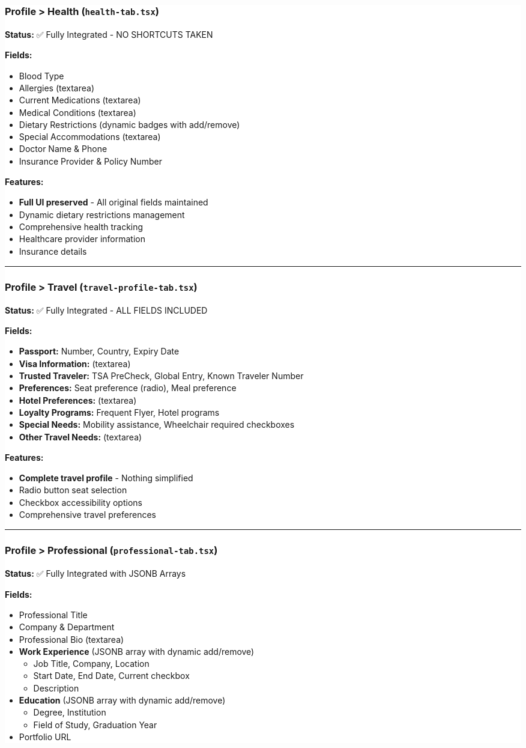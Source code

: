 
### Profile > Health (`health-tab.tsx`)
**Status:** ✅ Fully Integrated - NO SHORTCUTS TAKEN

**Fields:**
- Blood Type
- Allergies (textarea)
- Current Medications (textarea)
- Medical Conditions (textarea)
- Dietary Restrictions (dynamic badges with add/remove)
- Special Accommodations (textarea)
- Doctor Name & Phone
- Insurance Provider & Policy Number

**Features:**
- **Full UI preserved** - All original fields maintained
- Dynamic dietary restrictions management
- Comprehensive health tracking
- Healthcare provider information
- Insurance details

---

### Profile > Travel (`travel-profile-tab.tsx`)
**Status:** ✅ Fully Integrated - ALL FIELDS INCLUDED

**Fields:**
- **Passport:** Number, Country, Expiry Date
- **Visa Information:** (textarea)
- **Trusted Traveler:** TSA PreCheck, Global Entry, Known Traveler Number
- **Preferences:** Seat preference (radio), Meal preference
- **Hotel Preferences:** (textarea)
- **Loyalty Programs:** Frequent Flyer, Hotel programs
- **Special Needs:** Mobility assistance, Wheelchair required checkboxes
- **Other Travel Needs:** (textarea)

**Features:**
- **Complete travel profile** - Nothing simplified
- Radio button seat selection
- Checkbox accessibility options
- Comprehensive travel preferences

---

### Profile > Professional (`professional-tab.tsx`)
**Status:** ✅ Fully Integrated with JSONB Arrays

**Fields:**
- Professional Title
- Company & Department
- Professional Bio (textarea)
- **Work Experience** (JSONB array with dynamic add/remove)
  - Job Title, Company, Location
  - Start Date, End Date, Current checkbox
  - Description
- **Education** (JSONB array with dynamic add/remove)
  - Degree, Institution
  - Field of Study, Graduation Year
- Portfolio URL
